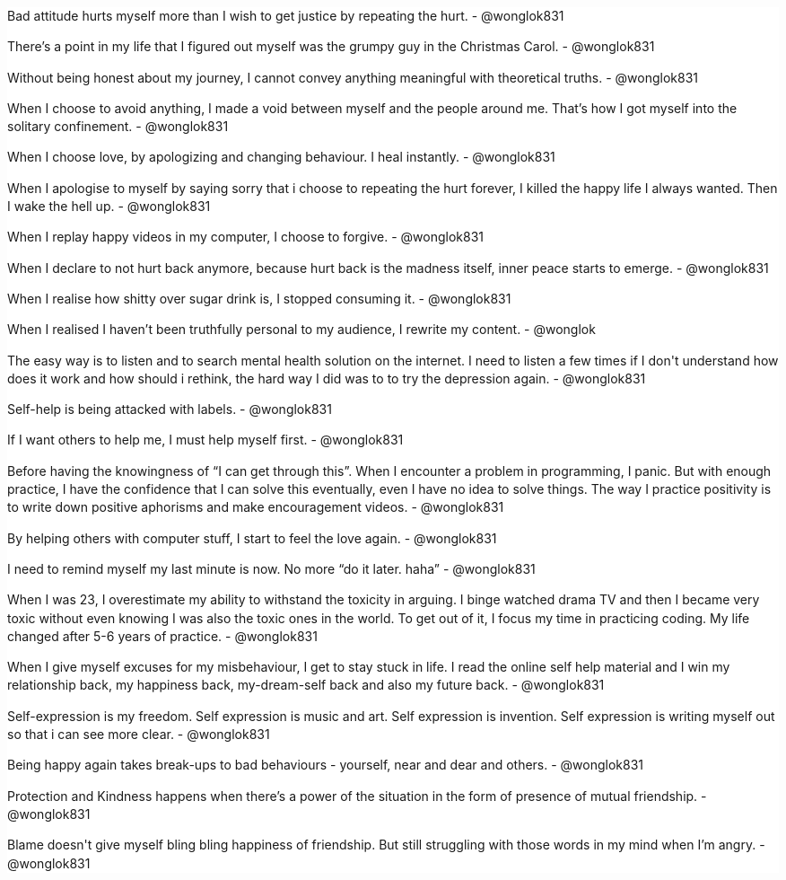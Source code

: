 Bad attitude hurts myself more than I wish to get justice by repeating the hurt. - @wonglok831

There’s a point in my life that I figured out myself was the grumpy guy in the Christmas Carol. - @wonglok831

Without being honest about my journey, I cannot convey anything meaningful with theoretical truths. - @wonglok831

When I choose to avoid anything, I made a void between myself and the people around me. That’s how I got myself into the solitary confinement. - @wonglok831

When I choose love, by apologizing and changing behaviour. I heal instantly. - @wonglok831

When I apologise to myself by saying sorry that i choose to repeating the hurt forever, I killed the happy life I always wanted. Then I wake the hell up. - @wonglok831

When I replay happy videos in my computer, I choose to forgive. - @wonglok831

When I declare to not hurt back anymore, because hurt back is the madness itself, inner peace starts to emerge. - @wonglok831

When I realise how shitty over sugar drink is, I stopped consuming it. - @wonglok831

When I realised I haven’t been truthfully personal to my audience, I rewrite my content. - @wonglok

The easy way is to listen and to search mental health solution on the internet. I need to listen a few times if I don't understand how does it work and how should i rethink, the hard way I did was to to try the depression again. - @wonglok831

Self-help is being attacked with labels. - @wonglok831

If I want others to help me, I must help myself first. - @wonglok831

Before having the knowingness of “I can get through this”. When I encounter a problem in programming, I panic. But with enough practice, I have the confidence that I can solve this eventually, even I have no idea to solve things. The way I practice positivity is to write down positive aphorisms and make encouragement videos. - @wonglok831

By helping others with computer stuff, I start to feel the love again. - @wonglok831

I need to remind myself my last minute is now. No more “do it later. haha” - @wonglok831

When I was 23, I overestimate my ability to withstand the toxicity in arguing. I binge watched drama TV and then I became very toxic without even knowing I was also the toxic ones in the world. To get out of it, I focus my time in practicing coding. My life changed after 5-6 years of practice. - @wonglok831

When I give myself excuses for my misbehaviour, I get to stay stuck in life. I read the online self help material and I win my relationship back, my happiness back, my-dream-self back and also my future back. - @wonglok831

Self-expression is my freedom. Self expression is music and art. Self expression is invention. Self expression is writing myself out so that i can see more clear. - @wonglok831

Being happy again takes break-ups to bad behaviours - yourself, near and dear and others. - @wonglok831

Protection and Kindness happens when there’s a power of the situation in the form of presence of mutual friendship. - @wonglok831

Blame doesn't give myself bling bling happiness of friendship. But still struggling with those words in my mind when I’m angry. - @wonglok831
